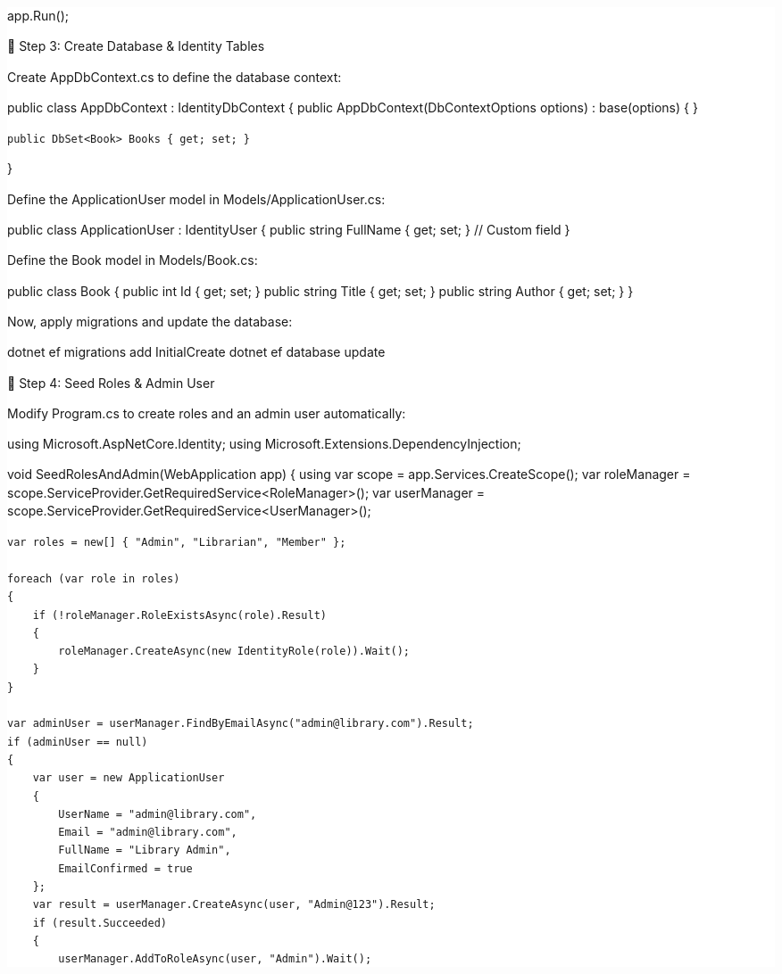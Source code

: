 app.Run();

📄 Step 3: Create Database & Identity Tables

Create AppDbContext.cs to define the database context:

public class AppDbContext : IdentityDbContext<ApplicationUser>
{
    public AppDbContext(DbContextOptions<AppDbContext> options) : base(options) { }
    
    public DbSet<Book> Books { get; set; }
}

Define the ApplicationUser model in Models/ApplicationUser.cs:

public class ApplicationUser : IdentityUser
{
    public string FullName { get; set; } // Custom field
}

Define the Book model in Models/Book.cs:

public class Book
{
    public int Id { get; set; }
    public string Title { get; set; }
    public string Author { get; set; }
}

Now, apply migrations and update the database:

dotnet ef migrations add InitialCreate
dotnet ef database update

👥 Step 4: Seed Roles & Admin User

Modify Program.cs to create roles and an admin user automatically:

using Microsoft.AspNetCore.Identity;
using Microsoft.Extensions.DependencyInjection;

void SeedRolesAndAdmin(WebApplication app)
{
    using var scope = app.Services.CreateScope();
    var roleManager = scope.ServiceProvider.GetRequiredService<RoleManager<IdentityRole>>();
    var userManager = scope.ServiceProvider.GetRequiredService<UserManager<ApplicationUser>>();

    var roles = new[] { "Admin", "Librarian", "Member" };

    foreach (var role in roles)
    {
        if (!roleManager.RoleExistsAsync(role).Result)
        {
            roleManager.CreateAsync(new IdentityRole(role)).Wait();
        }
    }

    var adminUser = userManager.FindByEmailAsync("admin@library.com").Result;
    if (adminUser == null)
    {
        var user = new ApplicationUser
        {
            UserName = "admin@library.com",
            Email = "admin@library.com",
            FullName = "Library Admin",
            EmailConfirmed = true
        };
        var result = userManager.CreateAsync(user, "Admin@123").Result;
        if (result.Succeeded)
        {
            userManager.AddToRoleAsync(user, "Admin").Wait();